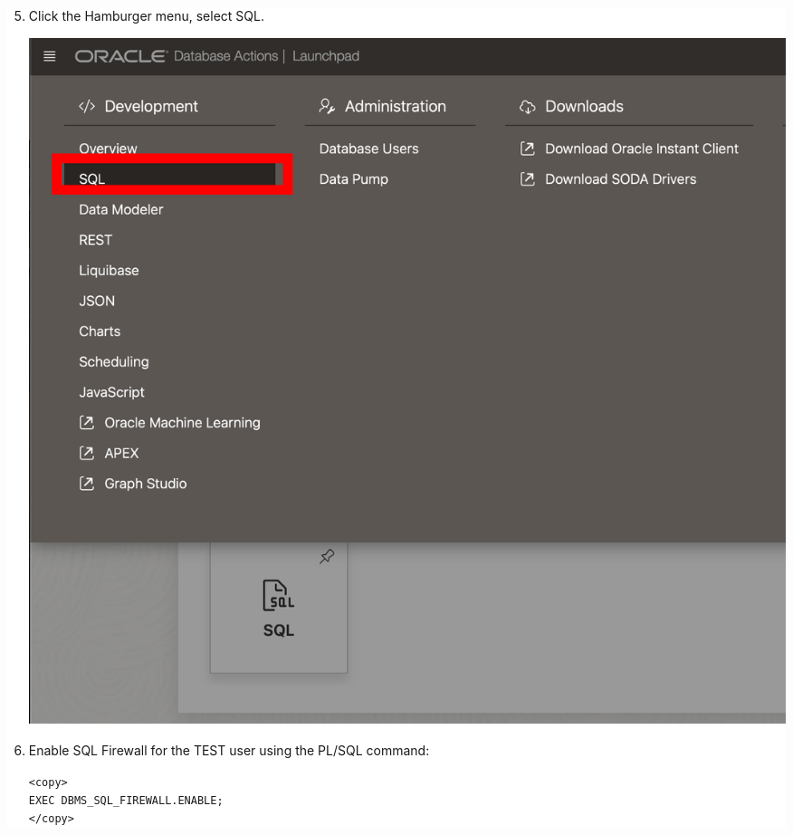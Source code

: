 5. Click the Hamburger menu, select SQL.

    ![select SQL](images/im6.png " ")

6. Enable SQL Firewall for the TEST user using the PL/SQL command:
    ```
    <copy>
    EXEC DBMS_SQL_FIREWALL.ENABLE;
    </copy>
    ```